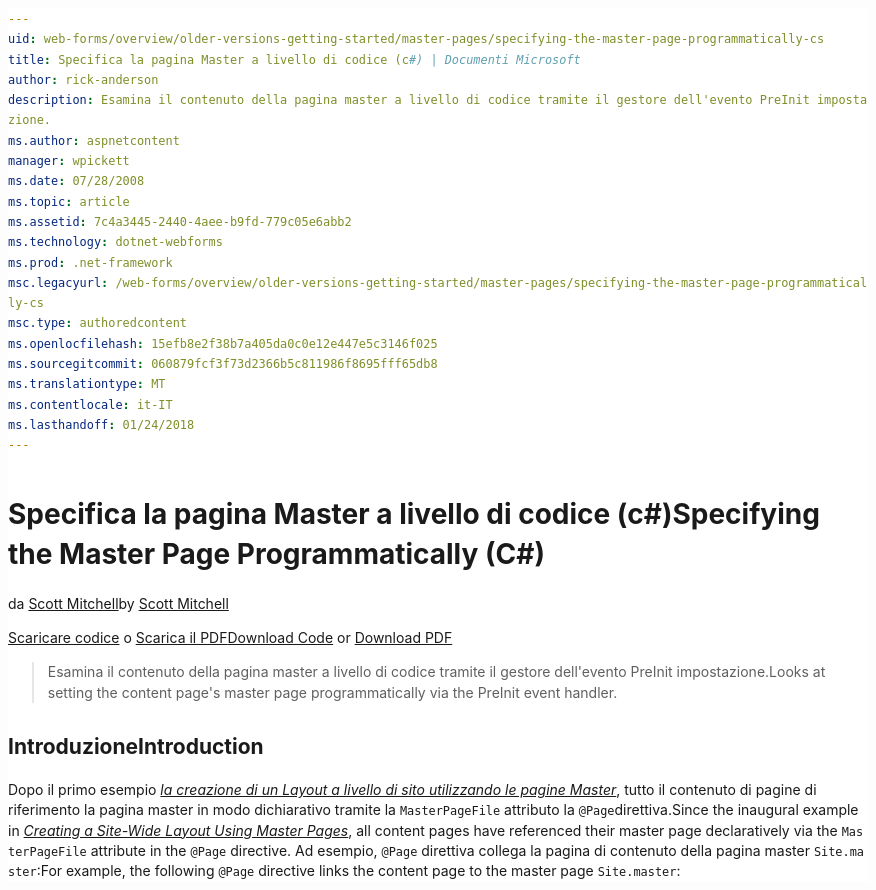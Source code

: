 ```yaml
---
uid: web-forms/overview/older-versions-getting-started/master-pages/specifying-the-master-page-programmatically-cs
title: Specifica la pagina Master a livello di codice (c#) | Documenti Microsoft
author: rick-anderson
description: Esamina il contenuto della pagina master a livello di codice tramite il gestore dell'evento PreInit impostazione.
ms.author: aspnetcontent
manager: wpickett
ms.date: 07/28/2008
ms.topic: article
ms.assetid: 7c4a3445-2440-4aee-b9fd-779c05e6abb2
ms.technology: dotnet-webforms
ms.prod: .net-framework
msc.legacyurl: /web-forms/overview/older-versions-getting-started/master-pages/specifying-the-master-page-programmatically-cs
msc.type: authoredcontent
ms.openlocfilehash: 15efb8e2f38b7a405da0c0e12e447e5c3146f025
ms.sourcegitcommit: 060879fcf3f73d2366b5c811986f8695fff65db8
ms.translationtype: MT
ms.contentlocale: it-IT
ms.lasthandoff: 01/24/2018
---
```

<a name="specifying-the-master-page-programmatically-c"></a><span data-ttu-id="11355-103">Specifica la pagina Master a livello di codice (c#)</span><span class="sxs-lookup"><span data-stu-id="11355-103">Specifying the Master Page Programmatically (C#)</span></span>
====================
<span data-ttu-id="11355-104">da [Scott Mitchell](https://twitter.com/ScottOnWriting)</span><span class="sxs-lookup"><span data-stu-id="11355-104">by [Scott Mitchell](https://twitter.com/ScottOnWriting)</span></span>

<span data-ttu-id="11355-105">[Scaricare codice](http://download.microsoft.com/download/d/6/6/d66ad554-afdd-409e-a5c3-201b774fbb31/ASPNET_MasterPages_Tutorial_09_CS.zip) o [Scarica il PDF](http://download.microsoft.com/download/d/6/6/d66ad554-afdd-409e-a5c3-201b774fbb31/ASPNET_MasterPages_Tutorial_09_CS.pdf)</span><span class="sxs-lookup"><span data-stu-id="11355-105">[Download Code](http://download.microsoft.com/download/d/6/6/d66ad554-afdd-409e-a5c3-201b774fbb31/ASPNET_MasterPages_Tutorial_09_CS.zip) or [Download PDF](http://download.microsoft.com/download/d/6/6/d66ad554-afdd-409e-a5c3-201b774fbb31/ASPNET_MasterPages_Tutorial_09_CS.pdf)</span></span>

> <span data-ttu-id="11355-106">Esamina il contenuto della pagina master a livello di codice tramite il gestore dell'evento PreInit impostazione.</span><span class="sxs-lookup"><span data-stu-id="11355-106">Looks at setting the content page's master page programmatically via the PreInit event handler.</span></span>


## <a name="introduction"></a><span data-ttu-id="11355-107">Introduzione</span><span class="sxs-lookup"><span data-stu-id="11355-107">Introduction</span></span>

<span data-ttu-id="11355-108">Dopo il primo esempio [ *la creazione di un Layout a livello di sito utilizzando le pagine Master*](creating-a-site-wide-layout-using-master-pages-cs.md), tutto il contenuto di pagine di riferimento la pagina master in modo dichiarativo tramite la `MasterPageFile` attributo la `@Page`direttiva.</span><span class="sxs-lookup"><span data-stu-id="11355-108">Since the inaugural example in [*Creating a Site-Wide Layout Using Master Pages*](creating-a-site-wide-layout-using-master-pages-cs.md), all content pages have referenced their master page declaratively via the `MasterPageFile` attribute in the `@Page` directive.</span></span> <span data-ttu-id="11355-109">Ad esempio, `@Page` direttiva collega la pagina di contenuto della pagina master `Site.master`:</span><span class="sxs-lookup"><span data-stu-id="11355-109">For example, the following `@Page` directive links the content page to the master page `Site.master`:</span></span>
